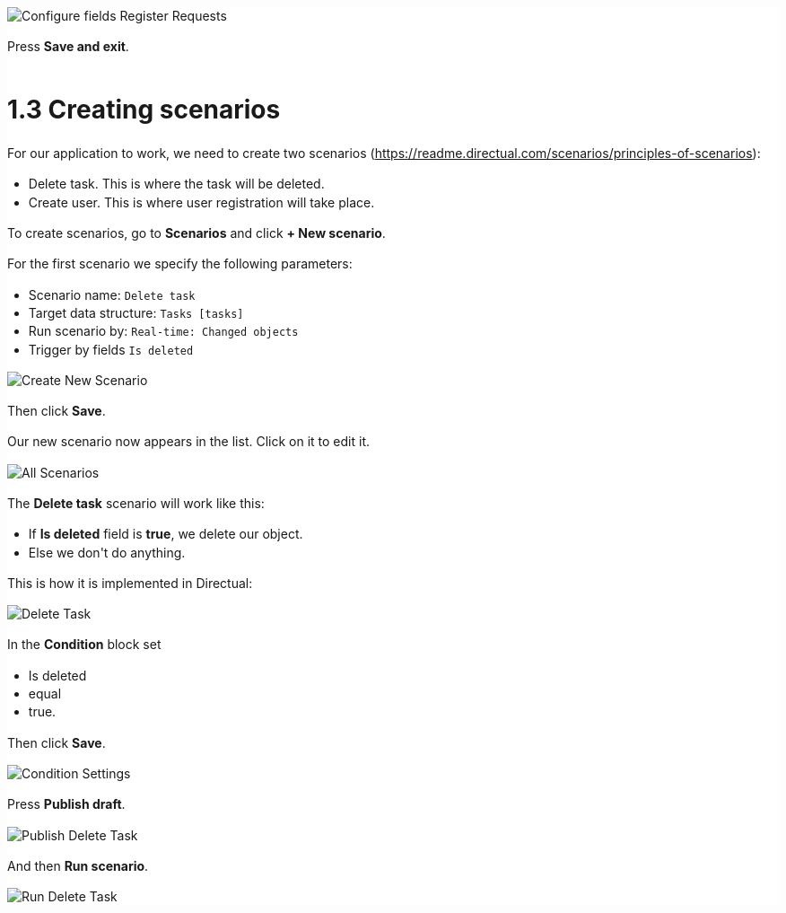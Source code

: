 ![Configure fields Register Requests](/scr/tutorials/integration-with-directual-configure-fields-register-requests.png)


Press **Save and exit**.

# 1.3 Creating scenarios

For our application to work, we need to create two scenarios (https://readme.directual.com/scenarios/principles-of-scenarios):

- Delete task. This is where the task will be deleted.
- Create user. This is where user registration will take place.

To create scenarios, go to **Scenarios** and click **+ New scenario**.

For the first scenario we specify the following parameters:

- Scenario name: `Delete task`
- Target data structure: `Tasks [tasks]`
- Run scenario by: `Real-time: Changed objects`
- Trigger by fields `Is deleted`

![Create New Scenario](/scr/tutorials/integration-with-directual-create-new-scenario.png)


Then click **Save**.

Our new scenario now appears in the list. Click on it to edit it.

![All Scenarios](/scr/tutorials/integration-with-directual-all-scenarios.png)

The **Delete task** scenario will work like this: 

- If **Is deleted** field is **true**, we delete our object.
- Else we don't do anything.

This is how it is implemented in Directual:

![Delete Task](/scr/tutorials/integration-with-directual-delete-task.png)


In the **Condition** block set 

- Is deleted
- equal
- true.

Then click **Save**.

![Condition Settings](/scr/tutorials/integration-with-directual-condition-settings.png)

Press **Publish draft**.

![Publish Delete Task](/scr/tutorials/integration-with-directual-publish-delete-task.png)

And then **Run scenario**.

![Run Delete Task](/scr/tutorials/integration-with-directual-run-delete-task.png)
